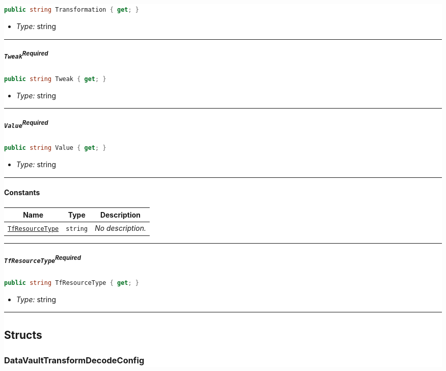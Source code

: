 ```csharp
public string Transformation { get; }
```

- *Type:* string

---

##### `Tweak`<sup>Required</sup> <a name="Tweak" id="@cdktf/provider-vault.dataVaultTransformDecode.DataVaultTransformDecode.property.tweak"></a>

```csharp
public string Tweak { get; }
```

- *Type:* string

---

##### `Value`<sup>Required</sup> <a name="Value" id="@cdktf/provider-vault.dataVaultTransformDecode.DataVaultTransformDecode.property.value"></a>

```csharp
public string Value { get; }
```

- *Type:* string

---

#### Constants <a name="Constants" id="Constants"></a>

| **Name** | **Type** | **Description** |
| --- | --- | --- |
| <code><a href="#@cdktf/provider-vault.dataVaultTransformDecode.DataVaultTransformDecode.property.tfResourceType">TfResourceType</a></code> | <code>string</code> | *No description.* |

---

##### `TfResourceType`<sup>Required</sup> <a name="TfResourceType" id="@cdktf/provider-vault.dataVaultTransformDecode.DataVaultTransformDecode.property.tfResourceType"></a>

```csharp
public string TfResourceType { get; }
```

- *Type:* string

---

## Structs <a name="Structs" id="Structs"></a>

### DataVaultTransformDecodeConfig <a name="DataVaultTransformDecodeConfig" id="@cdktf/provider-vault.dataVaultTransformDecode.DataVaultTransformDecodeConfig"></a>
